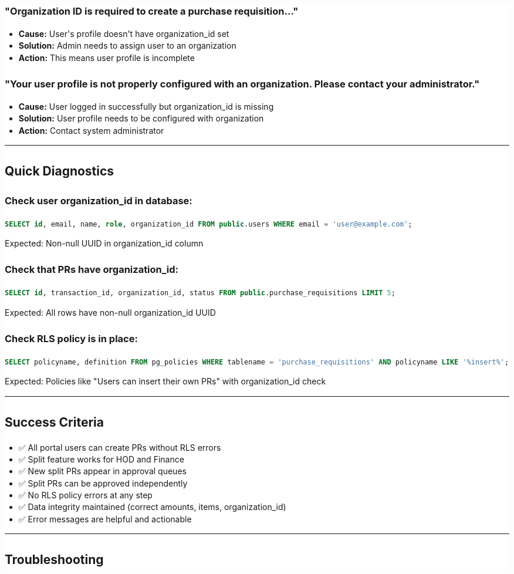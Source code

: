 ### "Organization ID is required to create a purchase requisition..."
- **Cause:** User's profile doesn't have organization_id set
- **Solution:** Admin needs to assign user to an organization
- **Action:** This means user profile is incomplete

### "Your user profile is not properly configured with an organization. Please contact your administrator."
- **Cause:** User logged in successfully but organization_id is missing
- **Solution:** User profile needs to be configured with organization
- **Action:** Contact system administrator

---

## Quick Diagnostics

### Check user organization_id in database:
```sql
SELECT id, email, name, role, organization_id FROM public.users WHERE email = 'user@example.com';
```
Expected: Non-null UUID in organization_id column

### Check that PRs have organization_id:
```sql
SELECT id, transaction_id, organization_id, status FROM public.purchase_requisitions LIMIT 5;
```
Expected: All rows have non-null organization_id UUID

### Check RLS policy is in place:
```sql
SELECT policyname, definition FROM pg_policies WHERE tablename = 'purchase_requisitions' AND policyname LIKE '%insert%';
```
Expected: Policies like "Users can insert their own PRs" with organization_id check

---

## Success Criteria
- ✅ All portal users can create PRs without RLS errors
- ✅ Split feature works for HOD and Finance
- ✅ New split PRs appear in approval queues
- ✅ Split PRs can be approved independently
- ✅ No RLS policy errors at any step
- ✅ Data integrity maintained (correct amounts, items, organization_id)
- ✅ Error messages are helpful and actionable

---

## Troubleshooting
